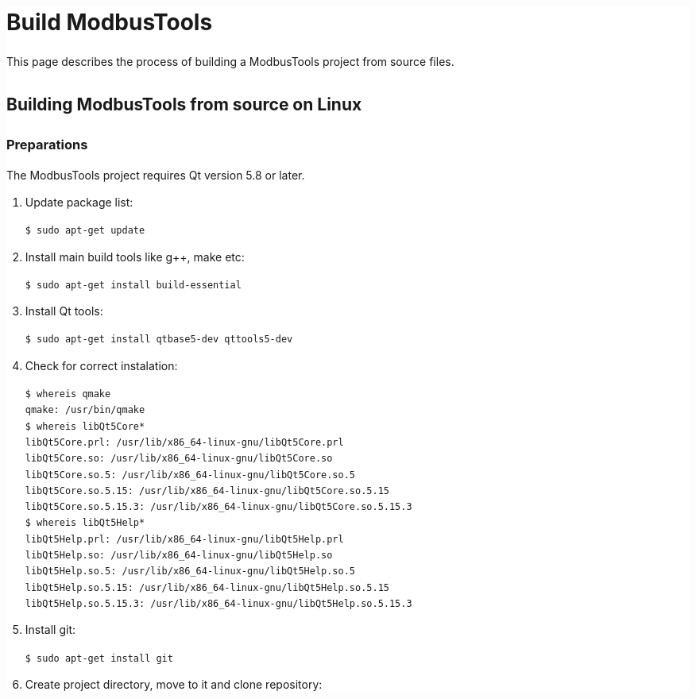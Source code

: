 # Build ModbusTools

This page describes the process of building a ModbusTools project from source files.

## Building ModbusTools from source on Linux

### Preparations

The ModbusTools project requires Qt version 5.8 or later.

1.  Update package list:

    ```console
    $ sudo apt-get update
    ```

2.  Install main build tools like g++, make etc:

    ```console
    $ sudo apt-get install build-essential
    ```

3.  Install Qt tools:

    ```console
    $ sudo apt-get install qtbase5-dev qttools5-dev
    ```

4.  Check for correct instalation:

    ```console
    $ whereis qmake
    qmake: /usr/bin/qmake
    $ whereis libQt5Core*
    libQt5Core.prl: /usr/lib/x86_64-linux-gnu/libQt5Core.prl
    libQt5Core.so: /usr/lib/x86_64-linux-gnu/libQt5Core.so
    libQt5Core.so.5: /usr/lib/x86_64-linux-gnu/libQt5Core.so.5
    libQt5Core.so.5.15: /usr/lib/x86_64-linux-gnu/libQt5Core.so.5.15
    libQt5Core.so.5.15.3: /usr/lib/x86_64-linux-gnu/libQt5Core.so.5.15.3
    $ whereis libQt5Help*
    libQt5Help.prl: /usr/lib/x86_64-linux-gnu/libQt5Help.prl
    libQt5Help.so: /usr/lib/x86_64-linux-gnu/libQt5Help.so
    libQt5Help.so.5: /usr/lib/x86_64-linux-gnu/libQt5Help.so.5
    libQt5Help.so.5.15: /usr/lib/x86_64-linux-gnu/libQt5Help.so.5.15
    libQt5Help.so.5.15.3: /usr/lib/x86_64-linux-gnu/libQt5Help.so.5.15.3
    ```

5.  Install git:

    ```console
    $ sudo apt-get install git
    ```

6.  Create project directory, move to it and clone repository:
